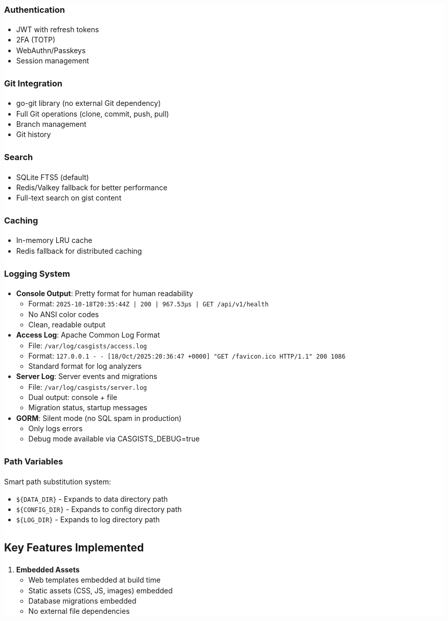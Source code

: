 ### Authentication
- JWT with refresh tokens
- 2FA (TOTP)
- WebAuthn/Passkeys
- Session management

### Git Integration
- go-git library (no external Git dependency)
- Full Git operations (clone, commit, push, pull)
- Branch management
- Git history

### Search
- SQLite FTS5 (default)
- Redis/Valkey fallback for better performance
- Full-text search on gist content

### Caching
- In-memory LRU cache
- Redis fallback for distributed caching

### Logging System
- **Console Output**: Pretty format for human readability
  - Format: `2025-10-18T20:35:44Z | 200 | 967.53µs | GET /api/v1/health`
  - No ANSI color codes
  - Clean, readable output
- **Access Log**: Apache Common Log Format
  - File: `/var/log/casgists/access.log`
  - Format: `127.0.0.1 - - [18/Oct/2025:20:36:47 +0000] "GET /favicon.ico HTTP/1.1" 200 1086`
  - Standard format for log analyzers
- **Server Log**: Server events and migrations
  - File: `/var/log/casgists/server.log`
  - Dual output: console + file
  - Migration status, startup messages
- **GORM**: Silent mode (no SQL spam in production)
  - Only logs errors
  - Debug mode available via CASGISTS_DEBUG=true

### Path Variables
Smart path substitution system:
- `${DATA_DIR}` - Expands to data directory path
- `${CONFIG_DIR}` - Expands to config directory path
- `${LOG_DIR}` - Expands to log directory path

## Key Features Implemented

1. **Embedded Assets**
   - Web templates embedded at build time
   - Static assets (CSS, JS, images) embedded
   - Database migrations embedded
   - No external file dependencies
